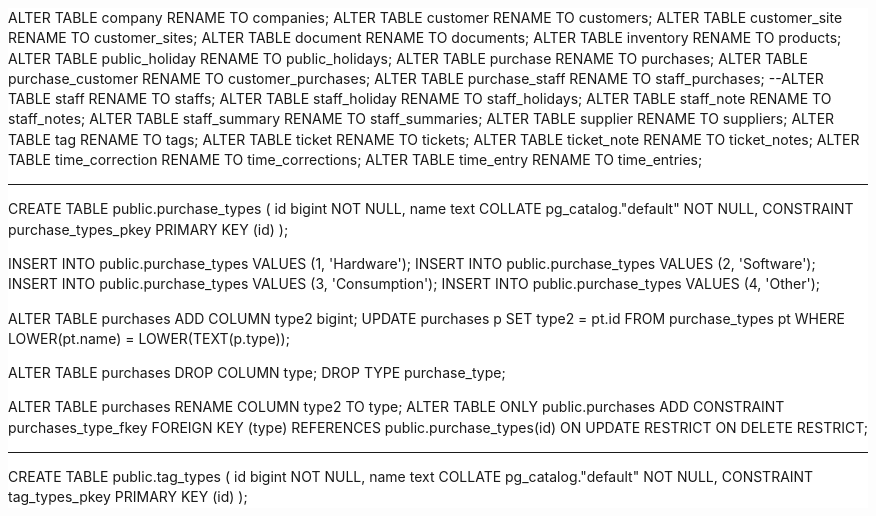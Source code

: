 ALTER TABLE company RENAME TO companies;
ALTER TABLE customer RENAME TO customers;
ALTER TABLE customer_site RENAME TO customer_sites;
ALTER TABLE document RENAME TO documents;
ALTER TABLE inventory RENAME TO products;
ALTER TABLE public_holiday RENAME TO public_holidays;
ALTER TABLE purchase RENAME TO purchases;
ALTER TABLE purchase_customer RENAME TO customer_purchases;
ALTER TABLE purchase_staff RENAME TO staff_purchases;
--ALTER TABLE staff RENAME TO staffs;
ALTER TABLE staff_holiday RENAME TO staff_holidays;
ALTER TABLE staff_note RENAME TO staff_notes;
ALTER TABLE staff_summary RENAME TO staff_summaries;
ALTER TABLE supplier RENAME TO suppliers;
ALTER TABLE tag RENAME TO tags;
ALTER TABLE ticket RENAME TO tickets;
ALTER TABLE ticket_note RENAME TO ticket_notes;
ALTER TABLE time_correction RENAME TO time_corrections;
ALTER TABLE time_entry RENAME TO time_entries;

---------------------------------

CREATE TABLE public.purchase_types
(
id bigint NOT NULL,
name text COLLATE pg_catalog."default" NOT NULL,
CONSTRAINT purchase_types_pkey PRIMARY KEY (id)
);

INSERT INTO public.purchase_types VALUES (1, 'Hardware');
INSERT INTO public.purchase_types VALUES (2, 'Software');
INSERT INTO public.purchase_types VALUES (3, 'Consumption');
INSERT INTO public.purchase_types VALUES (4, 'Other');


ALTER TABLE purchases ADD COLUMN type2 bigint;
UPDATE purchases p
SET type2 = pt.id
FROM purchase_types pt
WHERE LOWER(pt.name) = LOWER(TEXT(p.type));

ALTER TABLE purchases DROP COLUMN type;
DROP TYPE purchase_type;

ALTER TABLE purchases RENAME COLUMN type2 TO type;
ALTER TABLE ONLY public.purchases ADD CONSTRAINT purchases_type_fkey FOREIGN KEY (type) REFERENCES public.purchase_types(id) ON UPDATE RESTRICT ON DELETE RESTRICT;


---------------------------------

CREATE TABLE public.tag_types
(
id bigint NOT NULL,
name text COLLATE pg_catalog."default" NOT NULL,
CONSTRAINT tag_types_pkey PRIMARY KEY (id)
);
